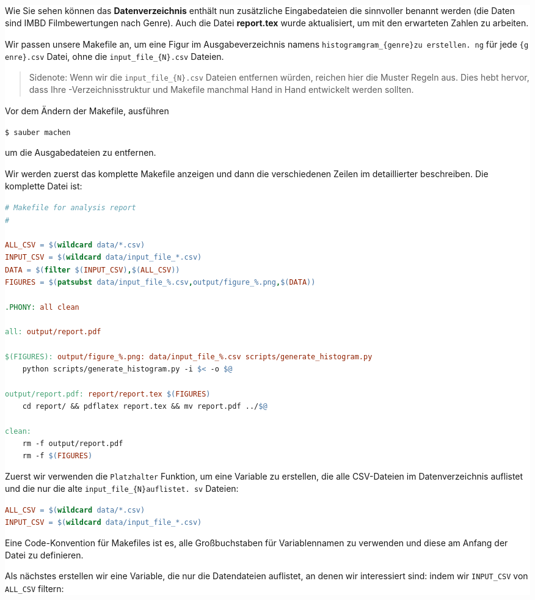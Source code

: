 Wie Sie sehen können das **Datenverzeichnis** enthält nun zusätzliche Eingabedateien die sinnvoller benannt werden (die Daten sind IMBD Filmbewertungen nach Genre). Auch die Datei **report.tex** wurde aktualisiert, um mit den erwarteten Zahlen zu arbeiten.

Wir passen unsere Makefile an, um eine Figur im Ausgabeverzeichnis namens `histogramgram_{genre}zu erstellen. ng` für jede `{genre}.csv` Datei, ohne die `input_file_{N}.csv` Dateien.

> Sidenote: Wenn wir die `input_file_{N}.csv` Dateien entfernen würden, reichen hier die Muster Regeln aus. Dies hebt hervor, dass Ihre -Verzeichnisstruktur und Makefile manchmal Hand in Hand entwickelt werden sollten.

Vor dem Ändern der Makefile, ausführen

```bash
$ sauber machen
```
um die Ausgabedateien zu entfernen.

Wir werden zuerst das komplette Makefile anzeigen und dann die verschiedenen Zeilen im detaillierter beschreiben. Die komplette Datei ist:

```makefile
# Makefile for analysis report
#

ALL_CSV = $(wildcard data/*.csv)
INPUT_CSV = $(wildcard data/input_file_*.csv)
DATA = $(filter $(INPUT_CSV),$(ALL_CSV))
FIGURES = $(patsubst data/input_file_%.csv,output/figure_%.png,$(DATA))

.PHONY: all clean

all: output/report.pdf

$(FIGURES): output/figure_%.png: data/input_file_%.csv scripts/generate_histogram.py
    python scripts/generate_histogram.py -i $< -o $@

output/report.pdf: report/report.tex $(FIGURES)
    cd report/ && pdflatex report.tex && mv report.pdf ../$@

clean:
    rm -f output/report.pdf
    rm -f $(FIGURES)
```

Zuerst wir verwenden die `Platzhalter` Funktion, um eine Variable zu erstellen, die alle CSV-Dateien im Datenverzeichnis auflistet und die nur die alte `input_file_{N}auflistet. sv` Dateien:

```makefile
ALL_CSV = $(wildcard data/*.csv)
INPUT_CSV = $(wildcard data/input_file_*.csv)
```

Eine Code-Konvention für Makefiles ist es, alle Großbuchstaben für Variablennamen zu verwenden und diese am Anfang der Datei zu definieren.

Als nächstes erstellen wir eine Variable, die nur die Datendateien auflistet, an denen wir interessiert sind: indem wir `INPUT_CSV` von `ALL_CSV` filtern:
